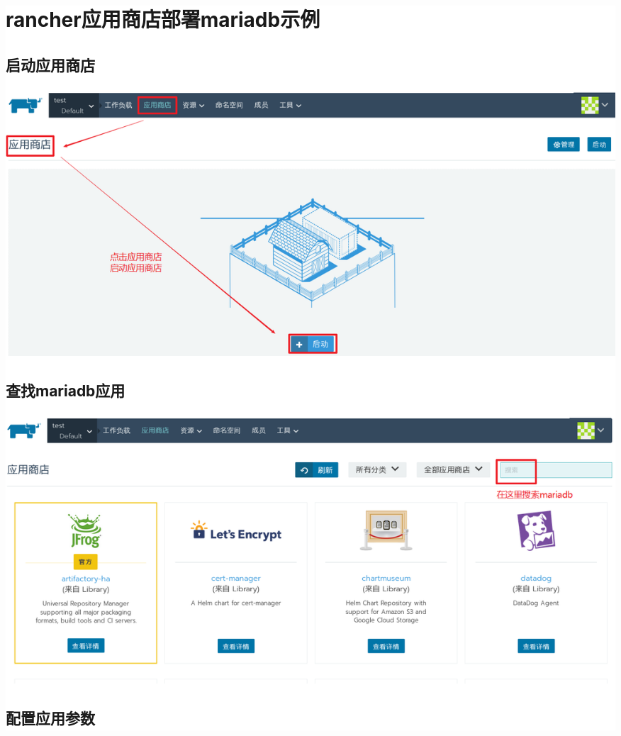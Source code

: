 # rancher应用商店部署mariadb示例

## 启动应用商店

![1567003082325](图片/rancher16.png)

## 查找mariadb应用

![1567003155017](图片/rancher17.png)

## 配置应用参数
